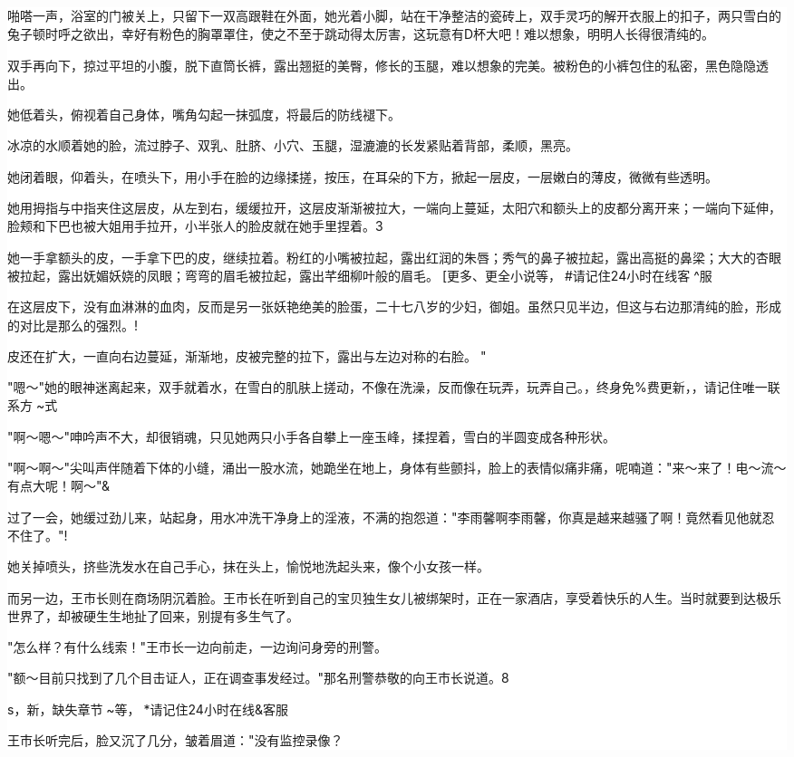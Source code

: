 啪嗒一声，浴室的门被关上，只留下一双高跟鞋在外面，她光着小脚，站在干净整洁的瓷砖上，双手灵巧的解开衣服上的扣子，两只雪白的兔子顿时呼之欲出，幸好有粉色的胸罩罩住，使之不至于跳动得太厉害，这玩意有D杯大吧！难以想象，明明人长得很清纯的。



双手再向下，掠过平坦的小腹，脱下直筒长裤，露出翘挺的美臀，修长的玉腿，难以想象的完美。被粉色的小裤包住的私密，黑色隐隐透出。



她低着头，俯视着自己身体，嘴角勾起一抹弧度，将最后的防线褪下。



冰凉的水顺着她的脸，流过脖子、双乳、肚脐、小穴、玉腿，湿漉漉的长发紧贴着背部，柔顺，黑亮。



她闭着眼，仰着头，在喷头下，用小手在脸的边缘揉搓，按压，在耳朵的下方，掀起一层皮，一层嫩白的薄皮，微微有些透明。



她用拇指与中指夹住这层皮，从左到右，缓缓拉开，这层皮渐渐被拉大，一端向上蔓延，太阳穴和额头上的皮都分离开来；一端向下延伸，脸颊和下巴也被大姐用手拉开，小半张人的脸皮就在她手里捏着。3



她一手拿额头的皮，一手拿下巴的皮，继续拉着。粉红的小嘴被拉起，露出红润的朱唇；秀气的鼻子被拉起，露出高挺的鼻梁；大大的杏眼被拉起，露出妩媚妖娆的凤眼；弯弯的眉毛被拉起，露出芊细柳叶般的眉毛。 [更多、更全小说等， #请记住24小时在线客 ^服



在这层皮下，没有血淋淋的血肉，反而是另一张妖艳绝美的脸蛋，二十七八岁的少妇，御姐。虽然只见半边，但这与右边那清纯的脸，形成的对比是那么的强烈。!



皮还在扩大，一直向右边蔓延，渐渐地，皮被完整的拉下，露出与左边对称的右脸。 "



"嗯～"她的眼神迷离起来，双手就着水，在雪白的肌肤上搓动，不像在洗澡，反而像在玩弄，玩弄自己。，终身免%费更新，，请记住唯一联系方 ~式



"啊～嗯～"呻吟声不大，却很销魂，只见她两只小手各自攀上一座玉峰，揉捏着，雪白的半圆变成各种形状。



"啊～啊～"尖叫声伴随着下体的小缝，涌出一股水流，她跪坐在地上，身体有些颤抖，脸上的表情似痛非痛，呢喃道："来～来了！电～流～有点大呢！啊～"&



过了一会，她缓过劲儿来，站起身，用水冲洗干净身上的淫液，不满的抱怨道："李雨馨啊李雨馨，你真是越来越骚了啊！竟然看见他就忍不住了。"!



她关掉喷头，挤些洗发水在自己手心，抹在头上，愉悦地洗起头来，像个小女孩一样。



而另一边，王市长则在商场阴沉着脸。王市长在听到自己的宝贝独生女儿被绑架时，正在一家酒店，享受着快乐的人生。当时就要到达极乐世界了，却被硬生生地扯了回来，别提有多生气了。



"怎么样？有什么线索！"王市长一边向前走，一边询问身旁的刑警。



"额～目前只找到了几个目击证人，正在调查事发经过。"那名刑警恭敬的向王市长说道。8

s，新，缺失章节 ~等， *请记住24小时在线&客服



王市长听完后，脸又沉了几分，皱着眉道："没有监控录像？

